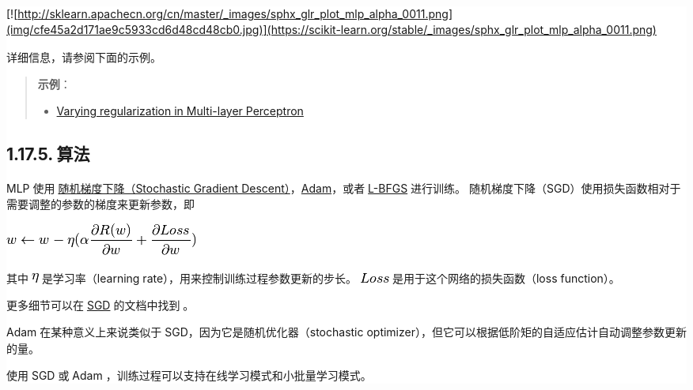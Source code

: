 [![http://sklearn.apachecn.org/cn/master/_images/sphx_glr_plot_mlp_alpha_0011.png](img/cfe45a2d171ae9c5933cd6d48cd48cb0.jpg)](https://scikit-learn.org/stable/_images/sphx_glr_plot_mlp_alpha_0011.png)

详细信息，请参阅下面的示例。

> **示例**：
>
> *   [Varying regularization in Multi-layer Perceptron](https://scikit-learn.org/stable/auto_examples/neural_networks/plot_mlp_alpha.html#sphx-glr-auto-examples-neural-networks-plot-mlp-alpha-py)

## 1.17.5. 算法

MLP 使用 [随机梯度下降（Stochastic Gradient Descent）](https://en.wikipedia.org/wiki/Stochastic_gradient_descent)，[Adam](http://arxiv.org/abs/1412.6980)，或者 [L-BFGS](https://en.wikipedia.org/wiki/Limited-memory_BFGS) 进行训练。 随机梯度下降（SGD）使用损失函数相对于需要调整的参数的梯度来更新参数，即


![w \leftarrow w - \eta (\alpha \frac{\partial R(w)}{\partial w}+ \frac{\partial Loss}{\partial w})](img/cdc5ef75d769259ef0537940296ab0b4.jpg)


其中 ![\eta](img/fe1d79339349f9b6263e123094ffce7b.jpg) 是学习率（learning rate），用来控制训练过程参数更新的步长。 ![Loss](img/16622481c2bbb001363e20660b549ae9.jpg) 是用于这个网络的损失函数（loss function）。

更多细节可以在 [SGD](6) 的文档中找到 。

Adam 在某种意义上来说类似于 SGD，因为它是随机优化器（stochastic optimizer），但它可以根据低阶矩的自适应估计自动调整参数更新的量。

使用 SGD 或 Adam ，训练过程可以支持在线学习模式和小批量学习模式。
